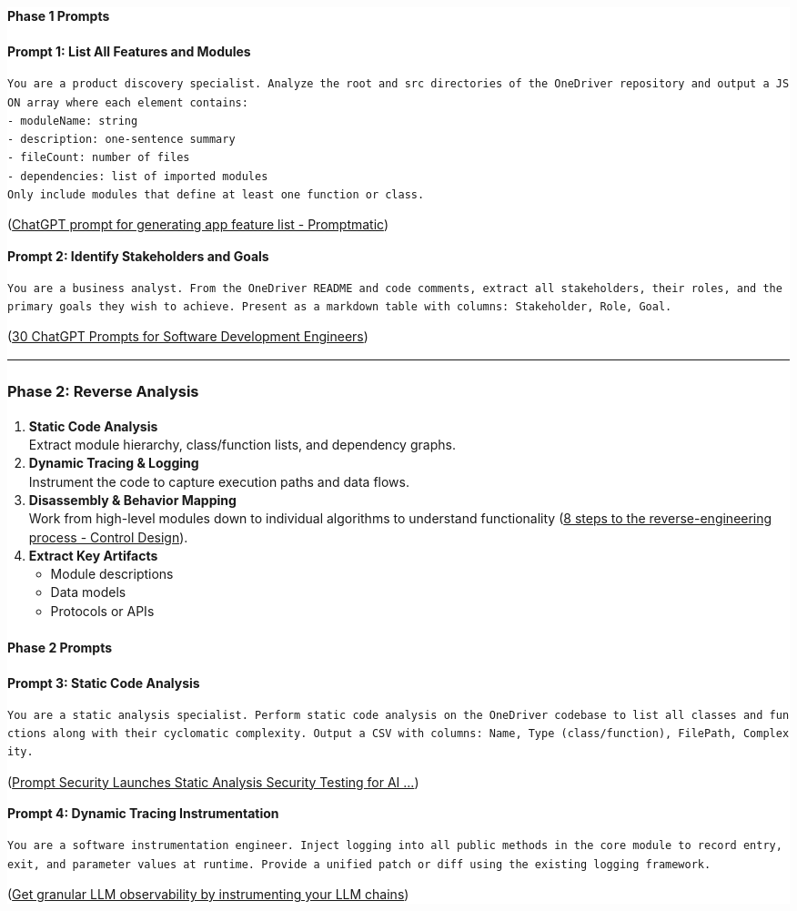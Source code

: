 #### Phase 1 Prompts

**Prompt 1: List All Features and Modules**
```
You are a product discovery specialist. Analyze the root and src directories of the OneDriver repository and output a JSON array where each element contains:
- moduleName: string
- description: one-sentence summary
- fileCount: number of files
- dependencies: list of imported modules
Only include modules that define at least one function or class.
```  
([ChatGPT prompt for generating app feature list - Promptmatic](https://promptmatic.ai/prompts/chatgpt/generate-app-feature-list?utm_source=chatgpt.com))  

**Prompt 2: Identify Stakeholders and Goals**  
```
You are a business analyst. From the OneDriver README and code comments, extract all stakeholders, their roles, and the primary goals they wish to achieve. Present as a markdown table with columns: Stakeholder, Role, Goal.
```  
([30 ChatGPT Prompts for Software Development Engineers](https://kms-technology.com/emerging-technologies/ai/30-best-chatgpt-prompts-for-software-engineers.html?utm_source=chatgpt.com))  

---

### Phase 2: Reverse Analysis

1. **Static Code Analysis**  
   Extract module hierarchy, class/function lists, and dependency graphs.
2. **Dynamic Tracing & Logging**  
   Instrument the code to capture execution paths and data flows.
3. **Disassembly & Behavior Mapping**  
   Work from high-level modules down to individual algorithms to understand functionality ([8 steps to the reverse-engineering process - Control Design](https://www.controldesign.com/design/development-platforms/article/55252541/8-steps-to-the-reverse-engineering-process?utm_source=chatgpt.com)).
4. **Extract Key Artifacts**
    - Module descriptions
    - Data models
    - Protocols or APIs

#### Phase 2 Prompts

**Prompt 3: Static Code Analysis**  
```
You are a static analysis specialist. Perform static code analysis on the OneDriver codebase to list all classes and functions along with their cyclomatic complexity. Output a CSV with columns: Name, Type (class/function), FilePath, Complexity.
```  
([Prompt Security Launches Static Analysis Security Testing for AI ...](https://www.prompt.security/press/prompt-security-launches-static-analysis-security-testing-for-ai-generated-code?utm_source=chatgpt.com))  

**Prompt 4: Dynamic Tracing Instrumentation**  
```
You are a software instrumentation engineer. Inject logging into all public methods in the core module to record entry, exit, and parameter values at runtime. Provide a unified patch or diff using the existing logging framework.
```  
([Get granular LLM observability by instrumenting your LLM chains](https://www.datadoghq.com/blog/llm-observability-chain-tracing/?utm_source=chatgpt.com))  
